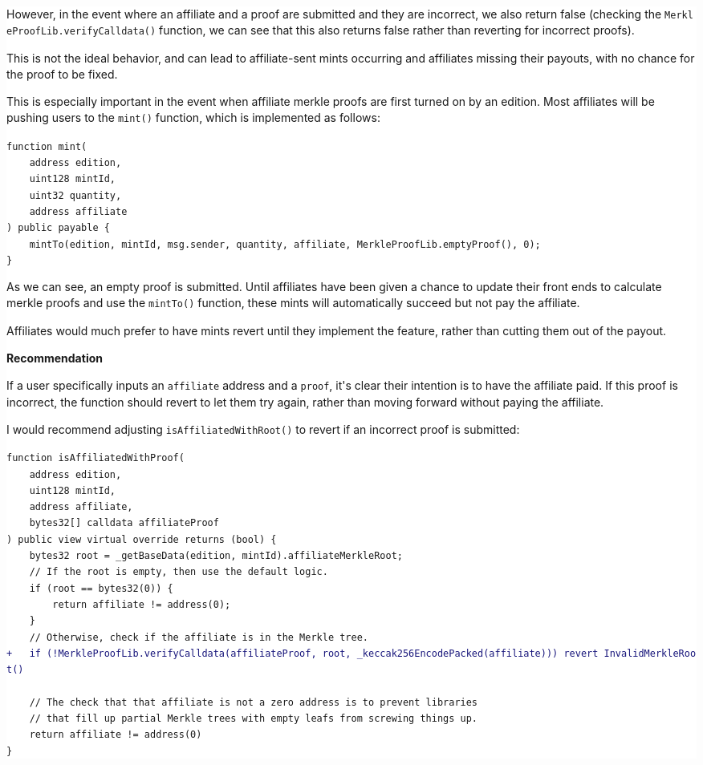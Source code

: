 However, in the event where an affiliate and a proof are submitted and they are incorrect, we also return false (checking the `MerkleProofLib.verifyCalldata()` function, we can see that this also returns false rather than reverting for incorrect proofs).

This is not the ideal behavior, and can lead to affiliate-sent mints occurring and affiliates missing their payouts, with no chance for the proof to be fixed.

This is especially important in the event when affiliate merkle proofs are first turned on by an edition. Most affiliates will be pushing users to the `mint()` function, which is implemented as follows:
```solidity
function mint(
    address edition,
    uint128 mintId,
    uint32 quantity,
    address affiliate
) public payable {
    mintTo(edition, mintId, msg.sender, quantity, affiliate, MerkleProofLib.emptyProof(), 0);
}
```
As we can see, an empty proof is submitted. Until affiliates have been given a chance to update their front ends to calculate merkle proofs and use the `mintTo()` function, these mints will automatically succeed but not pay the affiliate.

Affiliates would much prefer to have mints revert until they implement the feature, rather than cutting them out of the payout.

**Recommendation**

If a user specifically inputs an `affiliate` address and a `proof`, it's clear their intention is to have the affiliate paid. If this proof is incorrect, the function should revert to let them try again, rather than moving forward without paying the affiliate.

I would recommend adjusting `isAffiliatedWithRoot()` to revert if an incorrect proof is submitted:
```diff
function isAffiliatedWithProof(
    address edition,
    uint128 mintId,
    address affiliate,
    bytes32[] calldata affiliateProof
) public view virtual override returns (bool) {
    bytes32 root = _getBaseData(edition, mintId).affiliateMerkleRoot;
    // If the root is empty, then use the default logic.
    if (root == bytes32(0)) {
        return affiliate != address(0);
    }
    // Otherwise, check if the affiliate is in the Merkle tree.
+   if (!MerkleProofLib.verifyCalldata(affiliateProof, root, _keccak256EncodePacked(affiliate))) revert InvalidMerkleRoot()

    // The check that that affiliate is not a zero address is to prevent libraries
    // that fill up partial Merkle trees with empty leafs from screwing things up.
    return affiliate != address(0)
}
```
